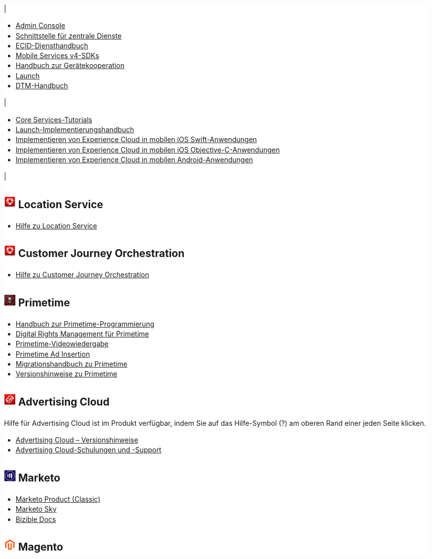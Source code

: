 | <ul><li>[Admin Console](https://helpx.adobe.com/de/enterprise/using/admin-console.html)</li><li>[Schnittstelle für zentrale Dienste](https://docs.adobe.com/content/help/de-DE/core-services/interface/experience-cloud.html)</li><li>[ECID-Diensthandbuch](https://docs.adobe.com/content/help/de-DE/id-service/using/home.html)</li><li>[Mobile Services v4-SDKs](https://docs.adobe.com/content/help/de-DE/mobile-services/using/home.html)</li><li>[Handbuch zur Gerätekooperation](https://docs.adobe.com/content/help/de-DE/device-co-op/using/home.html)</li><li>[Launch](https://docs.adobe.com/content/help/de/launch/using/home.html)</li><li>[DTM-Handbuch](https://docs.adobe.com/content/help/de-DE/dtm/using/dtm-home.html)</li></ul> | <ul><li>[Core Services-Tutorials](https://docs.adobe.com/content/help/de-DE/core-services-learn/tutorials/overview.html)</li><li>[Launch-Implementierungshandbuch](https://docs.adobe.com/content/help/de-DE/experience-cloud/implementing-in-websites-with-launch/index.html)</li><li>[Implementieren von Experience Cloud in mobilen iOS Swift-Anwendungen](https://docs.adobe.com/content/help/de-DE/experience-cloud/implementing-in-mobile-ios-swift-apps-with-launch/index.html)</li><li>[Implementieren von Experience Cloud in mobilen iOS Objective-C-Anwendungen](https://docs.adobe.com/content/help/de-DE/experience-cloud/implementing-in-mobile-ios-objective-c-apps-with-launch/index.html)</li><li>[Implementieren von Experience Cloud in mobilen Android-Anwendungen](https://docs.adobe.com/content/help/de-DE/experience-cloud/implementing-in-mobile-android-apps-with-launch/index.html)</li></ul> |

## ![Symbol](/help/assets/experience-cloud.png) Location Service

* [Hilfe zu Location Service](https://docs.adobe.com/content/help/de-DE/places/using/home.html)

## ![Symbol](/help/assets/experience-cloud.png) Customer Journey Orchestration

* [Hilfe zu Customer Journey Orchestration](https://docs.adobe.com/content/help/de-DE/platform-learn/tutorials/overview.html)

## ![Symbol](/help/assets/primetime.png) Primetime

* [Handbuch zur Primetime-Programmierung](https://docs.adobe.com/content/help/de-DE/primetime/programming/home.html)
* [Digital Rights Management für Primetime](https://docs.adobe.com/content/help/de-DE/primetime/drm/home.html)
* [Primetime-Videowiedergabe](https://docs.adobe.com/content/help/de-DE/primetime/video-playback/home.html)
* [Primetime Ad Insertion](https://docs.adobe.com/content/help/de-DE/primetime/ad-insertion/home.html)
* [Migrationshandbuch zu Primetime](https://docs.adobe.com/content/help/de-DE/primetime/migration/home.html)
* [Versionshinweise zu Primetime](https://docs.adobe.com/content/help/de-DE/primetime/release-notes/home.html)

## ![Symbol](/help/assets/advertising-cloud.png) Advertising Cloud

Hilfe für Advertising Cloud ist im Produkt verfügbar, indem Sie auf das Hilfe-Symbol (?) am oberen Rand einer jeden Seite klicken.

* [Advertising Cloud – Versionshinweise](https://docs.adobe.com/content/help/de-DE/release-notes/experience-cloud/current.html#adcloud)
* [Advertising Cloud-Schulungen und -Support](https://helpx.adobe.com/de/support/advertising-cloud.html)

## ![Symbol](/help/assets/marketo.png) Marketo

* [Marketo Product (Classic)](https://docs.marketo.com/)
* [Marketo Sky](https://help.marketo.com/hc/en-us)
* [Bizible Docs](https://docs.marketo.com/display/BIZ/Bizible)

## ![Symbol](/help/assets/magento.png) Magento
